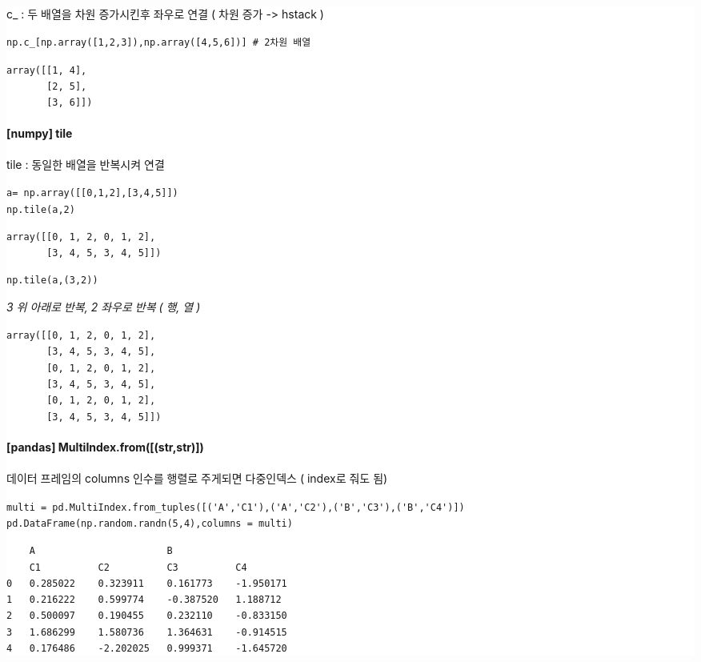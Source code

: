 c\_ : 두 배열을 차원 증가시킨후 좌우로 연결 ( 차원 증가 -> hstack )

```
np.c_[np.array([1,2,3]),np.array([4,5,6])] # 2차원 배열 
```

```
array([[1, 4],
       [2, 5],
       [3, 6]])
```



#### [numpy] tile

tile : 동일한 배열을 반복시켜 연결

```
a= np.array([[0,1,2],[3,4,5]])
np.tile(a,2)
```

```
array([[0, 1, 2, 0, 1, 2],
       [3, 4, 5, 3, 4, 5]])
```

```
np.tile(a,(3,2))
```

*3 위 아래로 반복, 2 좌우로 반복 ( 행, 열 )*

```
array([[0, 1, 2, 0, 1, 2],
       [3, 4, 5, 3, 4, 5],
       [0, 1, 2, 0, 1, 2],
       [3, 4, 5, 3, 4, 5],
       [0, 1, 2, 0, 1, 2],
       [3, 4, 5, 3, 4, 5]])
```



#### [pandas] MultiIndex.from([(str,str)])

데이터 프레임의 columns 인수를 행렬로 주게되면 다중인덱스 ( index로 줘도 됨)

```
multi = pd.MultiIndex.from_tuples([('A','C1'),('A','C2'),('B','C3'),('B','C4')])
pd.DataFrame(np.random.randn(5,4),columns = multi)
```

```
	A						B
	C1			C2			C3			C4
0	0.285022	0.323911	0.161773	-1.950171
1	0.216222	0.599774	-0.387520	1.188712
2	0.500097	0.190455	0.232110	-0.833150
3	1.686299	1.580736	1.364631	-0.914515
4	0.176486	-2.202025	0.999371	-1.645720
```

